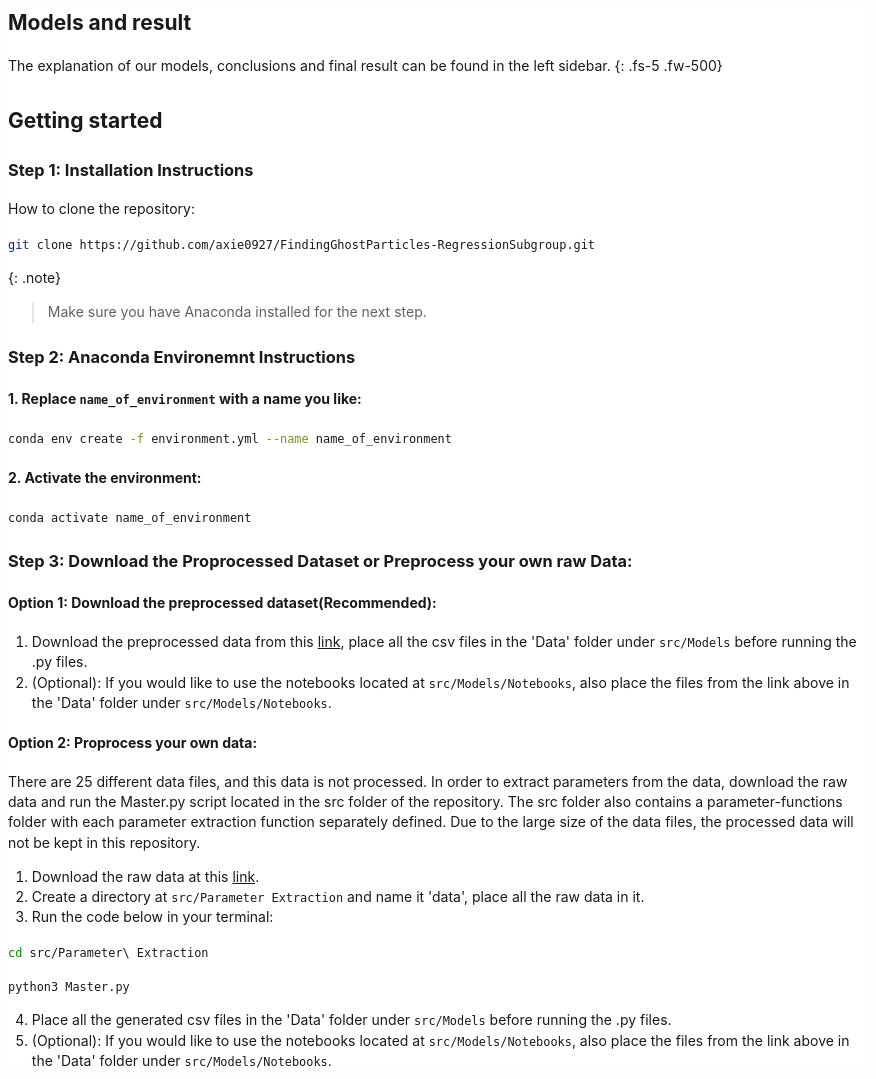 ## Models and result

The explanation of our models, conclusions and final result can be found in the left sidebar.
{: .fs-5 .fw-500}

## Getting started
### Step 1: Installation Instructions
How to clone the repository:
``` bash
git clone https://github.com/axie0927/FindingGhostParticles-RegressionSubgroup.git
```
{: .note}
> Make sure you have Anaconda installed for the next step.

### Step 2: Anaconda Environemnt Instructions
#### 1. Replace `name_of_environment` with a name you like:
``` bash
conda env create -f environment.yml --name name_of_environment
```
#### 2. Activate the environment:
``` bash
conda activate name_of_environment
```
### Step 3: Download the Proprocessed Dataset or Preprocess your own raw Data:
#### **Option 1: Download the preprocessed dataset(Recommended)**:
1. Download the preprocessed data from this [link](https://drive.google.com/drive/folders/1SnmQemcXWPvKvJBmGkd0hSqTQ8gbs0C4), place all the csv files in the 'Data' folder under `src/Models` before running the .py files.
2. (Optional): If you would like to use the notebooks located at `src/Models/Notebooks`, also place the files from the link above in the 'Data' folder under `src/Models/Notebooks`.


#### **Option 2: Proprocess your own data:**
There are 25 different data files, and this data is not processed. In order to extract parameters from the data, download the raw data and run the Master.py script located in the src folder of the repository. The src folder also contains a parameter-functions folder with each parameter extraction function separately defined. Due to the large size of the data files, the processed data will not be kept in this repository.
1. Download the raw data at this [link](https://zenodo.org/records/8257027).
2. Create a directory at `src/Parameter Extraction` and name it 'data', place all the raw data in it.
3. Run the code below in your terminal:
``` bash
cd src/Parameter\ Extraction
```
``` bash
python3 Master.py
```
4. Place all the generated csv files in the 'Data' folder under `src/Models` before running the .py files.
5. (Optional): If you would like to use the notebooks located at `src/Models/Notebooks`, also place the files from the link above in the 'Data' folder under `src/Models/Notebooks`.
